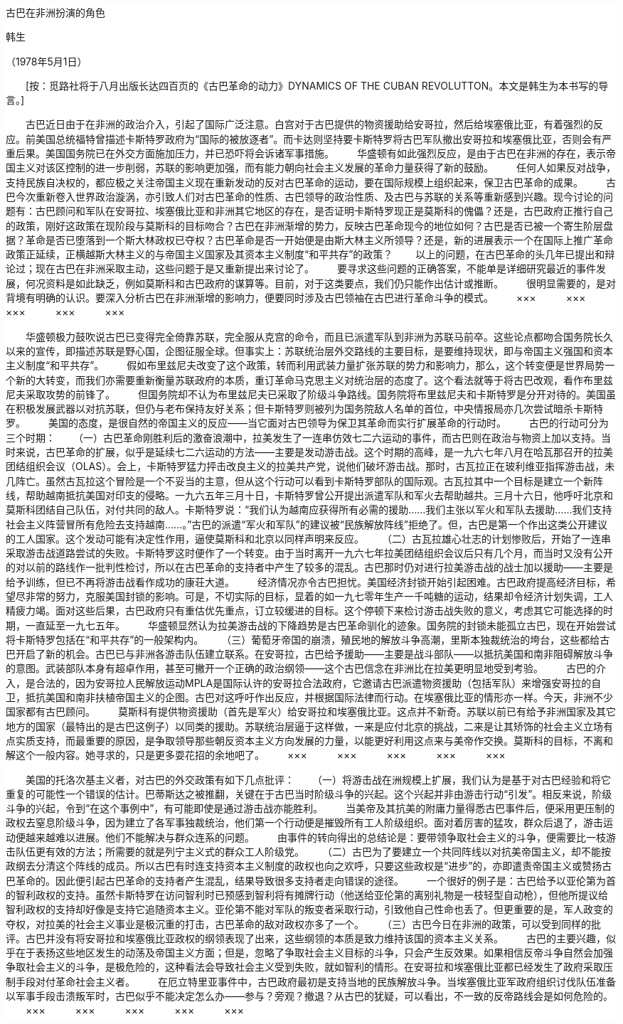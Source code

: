 古巴在非洲扮演的角色

韩生

（1978年5月1日）



　　[按：觅路社将于八月出版长达四百页的《古巴革命的动力》DYNAMICS OF THE CUBAN REVOLUTTON。本文是韩生为本书写的导言。]

　　古巴近日由于在非洲的政治介入，引起了国际广泛注意。白宫对于古巴提供的物资援助给安哥拉，然后给埃塞俄比亚，有着强烈的反应。前美国总统福特曾描述卡斯特罗政府为“国际的被放逐者”。而卡达则坚持要卡斯特罗将古巴军队撤出安哥拉和埃塞俄比亚，否则会有严重后果。美国国务院已在外交方面施加压力，并已恐吓将会诉诸军事措施。
　　华盛顿有如此强烈反应，是由于古巴在非洲的存在，表示帝国主义对该区控制的进一步削弱，苏联的影响更加强，而有能力朝向社会主义发展的革命力量获得了新的鼓励。
　　任何人如果反对战争，支持民族自决权的，都应极之关注帝国主义现在重新发动的反对古巴革命的运动，要在国际规模上组织起来，保卫古巴革命的成果。
　　古巴今次重新卷入世界政治漩涡，亦引致人们对古巴革命的性质、古巴领导的政治性质、及古巴与苏联的关系等重新感到兴趣。现今讨论的问题有：古巴顾问和军队在安哥拉、埃塞俄比亚和非洲其它地区的存在，是否证明卡斯特罗现正是莫斯科的傀儡？还是，古巴政府正推行自己的政策，刚好这政策在现阶段与莫斯科的目标吻合？古巴在非洲渐增的势力，反映古巴革命现今的地位如何？古巴是否已被一个寄生阶层盘据？革命是否已堕落到一个斯大林政权已夺权？古巴革命是否一开始便是由斯大林主义所领导？还是，新的进展表示一个在国际上推广革命政策正延续，正横越斯大林主义的与帝国主义国家及其资本主义制度“和平共存”的政策？
　　以上的问题，在古巴革命的头几年已提出和辩论过；现在古巴在非洲采取主动，这些问题于是又重新提出来讨论了。
　　要寻求这些问题的正确答案，不能单是详细研究最近的事件发展，何况资料是如此缺乏，例如莫斯科和古巴政府的谋算等。目前，对于这类要点，我们仍只能作出估计或推断。
　　很明显需要的，是对背境有明确的认识。要深入分析古巴在非洲渐增的影响力，便要同时涉及古巴领袖在古巴进行革命斗争的模式。
　　×××　　　×××　　　×××　　　×××　　　×××

　　华盛顿极力鼓吹说古巴已变得完全倚靠苏联，完全服从克宫的命令，而且已派遣军队到非洲为苏联马前卒。这些论点都吻合国务院长久以来的宣传，即描述苏联是野心国，企图征服全球。但事实上：苏联统治层外交路线的主要目标，是要维持现状，即与帝国主义强国和资本主义制度“和平共存”。
　　假如布里兹尼夫改变了这个政策，转而利用武装力量扩张苏联的势力和影响力，那么，这个转变便是世界局势一个新的大转变，而我们亦需要重新衡量苏联政府的本质，重订革命马克思主义对统治层的态度了。这个看法就等于将古巴改观，看作布里兹尼夫采取攻势的前锋了。
　　但国务院却不认为布里兹尼夫已采取了阶级斗争路线。国务院将布里兹尼夫和卡斯特罗是分开对待的。美国虽在积极发展武器以对抗苏联，但仍与老布保持友好关系；但卡斯特罗则被列为国务院敌人名单的首位，中央情报局亦几次尝试暗杀卡斯特罗。
　　美国的态度，是很自然的帝国主义的反应——当它面对古巴领导为保卫其革命而实行扩展革命的行动时。
　　古巴的行动可分为三个时期：
　　（一）古巴革命刚胜利后的激奋浪潮中，拉美发生了一连串仿效七二六运动的事件，而古巴则在政治与物资上加以支持。当时来说，古巴革命的扩展，似乎是延续七二六运动的方法——主要是发动游击战。这个时期的高峰，是一九六七年八月在哈瓦那召开的拉美团结组织会议（OLAS）。会上，卡斯特罗猛力抨击改良主义的拉美共产党，说他们破坏游击战。那时，古瓦拉正在玻利维亚指挥游击战，未几阵亡。虽然古瓦拉这个冒险是一个不妥当的主意，但从这个行动可以看到卡斯特罗部队的国际观。古瓦拉其中一个目标是建立一个新阵线，帮助越南抵抗美国对印支的侵略。一九六五年三月十日，卡斯特罗曾公开提出派遣军队和军火去帮助越共。三月十六日，他呼吁北京和莫斯科团结自己队伍，对付共同的敌人。卡斯特罗说：“我们认为越南应获得所有必需的援助……我们主张以军火和军队去援助……我们支持社会主义阵营冒所有危险去支持越南……。”古巴的派遣“军火和军队”的建议被“民族解放阵线”拒绝了。但，古巴是第一个作出这类公开建议的工人国家。这个发动可能有决定性作用，逼使莫斯科和北京以同样声明来反应。
　　（二）古瓦拉雄心壮志的计划惨败后，开始了一连串采取游击战道路尝试的失败。卡斯特罗这时便作了一个转变。由于当时离开一九六七年拉美团结组织会议后只有几个月，而当时又没有公开的对以前的路线作一批判性检讨，所以在古巴革命的支持者中产生了较多的混乱。古巴那时仍对进行拉美游击战的战士加以援助——主要是给予训练，但已不再将游击战看作成功的康荘大道。
　　经济情况亦令古巴担忧。美国经济封锁开始引起困难。古巴政府提高经济目标，希望尽非常的努力，克服美国封锁的影响。可是，不切实际的目标，显着的如一九七零年生产一千吨糖的运动，结果却令经济计划失调，工人精疲力竭。面对这些后果，古巴政府只有重估优先重点，订立较缓进的目标。这个停顿下来检讨游击战失败的意义，考虑其它可能选择的时期，一直延至一九七五年。
　　华盛顿显然认为拉美游击战的下降趋势是古巴革命驯化的迹象。国务院的封锁未能孤立古巴，现在开始尝试将卡斯特罗包括在“和平共存”的一般架构内。
　　（三）葡萄牙帝国的崩溃，殖民地的解放斗争高潮，里斯本独裁统治的垮台，这些都给古巴开启了新的机会。古巴已与非洲各游击队伍建立联系。在安哥拉，古巴给予援助——主要是战斗部队——以抵抗美国和南非阻碍解放斗争的意图。武装部队本身有超卓作用，甚至可撇开一个正确的政治纲领——这个古巴信念在非洲比在拉美更明显地受到考验。
　　古巴的介入，是合法的，因为安哥拉人民解放运动MPLA是国际认许的安哥拉合法政府，它邀请古巴派遣物资援助（包括军队）来增强安哥拉的自卫，抵抗美国和南非扶植帝国主义的企图。古巴对这呼吁作出反应，并根据国际法律而行动。在埃塞俄比亚的情形亦一样。今天，非洲不少国家都有古巴顾问。
　　莫斯科有提供物资援助（首先是军火）给安哥拉和埃塞俄比亚。这点并不新奇。苏联以前已有给予非洲国家及其它地方的国家（最特出的是古巴这例子）以同类的援助。苏联统治层逼于这样做，一来是应付北京的挑战，二来是让其矫饰的社会主义立场有点实质支持，而最重要的原因，是争取领导那些朝反资本主义方向发展的力量，以能更好利用这点来与美帝作交换。莫斯科的目标，不离和解这个一般内容。她寻求的，只是更多耍花招的余地吧了。
　　×××　　　×××　　　×××　　　×××　　　×××

　　美国的托洛次基主义者，对古巴的外交政策有如下几点批评：
　　（一）将游击战在洲规模上扩展，我们认为是基于对古巴经验和将它重复的可能性一个错误的估计。巴蒂斯达之被推翻，关键在于古巴当时阶级斗争的兴起。这个兴起并非由游击行动“引发”。相反来说，阶级斗争的兴起，令到“在这个事例中”，有可能即使是通过游击战亦能胜利。
　　当美帝及其抗美的附庸力量得悉古巴事件后，便采用更压制的政权去窒息阶级斗争，因为建立了各军事独裁统治，他们第一个行动便是摧毁所有工人阶级组织。面对着厉害的猛攻，群众后退了，游击运动便越来越难以进展。他们不能解决与群众连系的问题。
　　由事件的转向得出的总结论是：要带领争取社会主义的斗争，便需要比一枝游击队伍更有效的方法；所需要的就是列宁主义式的群众工人阶级党。
　　（二）古巴为了要建立一个共同阵线以对抗美帝国主义，却不能按政纲去分清这个阵线的成员。所以古巴有时连支持资本主义制度的政权也向之欢呼，只要这些政权是“进步”的，亦即遣责帝国主义或赞扬古巴革命的。因此便引起古巴革命的支持者产生混乱，结果导致很多支持者走向错误的途径。
　　一个很好的例子是：古巴给予以亚伦第为首的智利政权的支持。虽然卡斯特罗在访问智利时已预感到智利将有摊牌行动（他送给亚伦第的离别礼物是一枝轻型自动枪），但他所提议给智利政权的支持却好像是支持它追随资本主义。亚伦第不能对军队的叛变者采取行动，引致他自己性命也丢了。但更重要的是，军人政变的夺权，对拉美的社会主义事业是极沉重的打击，古巴革命的敌对政权亦多了一个。
　　（三）古巴今日在非洲的政策，可以受到同样的批评。古巴并没有将安哥拉和埃塞俄比亚政权的纲领表现了出来，这些纲领的本质是致力维持该国的资本主义关系。
　　古巴的主要兴趣，似乎在于表扬这些地区发生的动荡及帝国主义方面；但是，忽略了争取社会主义目标的斗争，只会产生反效果。如果相信反帝斗争自然会加强争取社会主义的斗争，是极危险的，这种看法会导致社会主义受到失败，就如智利的情形。在安哥拉和埃塞俄比亚都已经发生了政府采取压制手段对付革命社会主义者。
　　在厄立特里亚事件中，古巴政府最初是支持当地的民族解放斗争。当埃塞俄比亚军政府组织讨伐队伍准备以军事手段击溃叛军时，古巴似乎不能决定怎么办——参与？旁观？撤退？从古巴的犹疑，可以看出，不一致的反帝路线会是如何危险的。
　　×××　　　×××　　　×××　　　×××　　　×××
